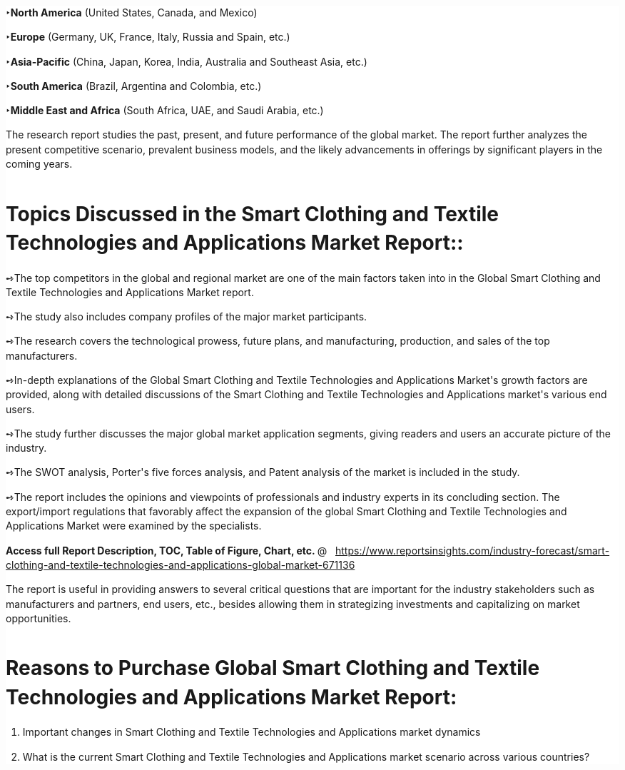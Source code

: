 <strong>‣North America</strong> (United States, Canada, and Mexico)

<strong>‣Europe</strong> (Germany, UK, France, Italy, Russia and Spain, etc.)

<strong>‣Asia-Pacific</strong> (China, Japan, Korea, India, Australia and Southeast Asia, etc.)

<strong>‣South America</strong> (Brazil, Argentina and Colombia, etc.)

<strong>‣Middle East and Africa</strong> (South Africa, UAE, and Saudi Arabia, etc.)

The research report studies the past, present, and future performance of the global market. The report further analyzes the present competitive scenario, prevalent business models, and the likely advancements in offerings by significant players in the coming years.

# <strong>Topics Discussed in the Smart Clothing and Textile Technologies and Applications Market Report::</strong>

➺The top competitors in the global and regional market are one of the main factors taken into in the Global Smart Clothing and Textile Technologies and Applications Market report.

➺The study also includes company profiles of the major market participants.

➺The research covers the technological prowess, future plans, and manufacturing, production, and sales of the top manufacturers.

➺In-depth explanations of the Global Smart Clothing and Textile Technologies and Applications Market's growth factors are provided, along with detailed discussions of the Smart Clothing and Textile Technologies and Applications market's various end users.

➺The study further discusses the major global market application segments, giving readers and users an accurate picture of the industry.

➺The SWOT analysis, Porter's five forces analysis, and Patent analysis of the market is included in the study.

➺The report includes the opinions and viewpoints of professionals and industry experts in its concluding section. The export/import regulations that favorably affect the expansion of the global Smart Clothing and Textile Technologies and Applications Market were examined by the specialists.

<strong>Access full Report Description, TOC, Table of Figure, Chart, etc. </strong>@   <a href=https://www.reportsinsights.com/industry-forecast/smart-clothing-and-textile-technologies-and-applications-global-market-671136 style=color:#0000ff;>https://www.reportsinsights.com/industry-forecast/smart-clothing-and-textile-technologies-and-applications-global-market-671136</a>

The report is useful in providing answers to several critical questions that are important for the industry stakeholders such as manufacturers and partners, end users, etc., besides allowing them in strategizing investments and capitalizing on market opportunities.

# <strong>Reasons to Purchase Global Smart Clothing and Textile Technologies and Applications Market Report:</strong>

1. Important changes in Smart Clothing and Textile Technologies and Applications market dynamics

2. What is the current Smart Clothing and Textile Technologies and Applications market scenario across various countries?
